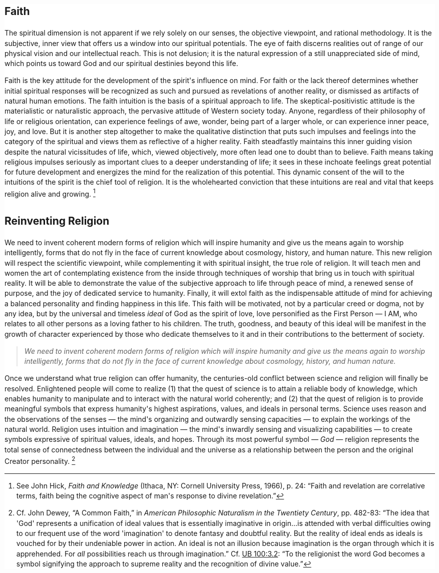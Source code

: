 ## Faith

The spiritual dimension is not apparent if we rely solely on our senses, the objective viewpoint, and rational methodology. It is the subjective, inner view that offers us a window into our spiritual potentials. The eye of faith discerns realities out of range of our physical vision and our intellectual reach. This is not delusion; it is the natural expression of a still unappreciated side of mind, which points us toward God and our spiritual destinies beyond this life.

Faith is the key attitude for the development of the spirit's influence on mind. For faith or the lack thereof determines whether initial spiritual responses will be recognized as such and pursued as revelations of another reality, or dismissed as artifacts of natural human emotions. The faith intuition is the basis of a spiritual approach to life. The skeptical-positivistic attitude is the materialistic or naturalistic approach, the pervasive attitude of Western society today. Anyone, regardless of their philosophy of life or religious orientation, can experience feelings of awe, wonder, being part of a larger whole, or can experience inner peace, joy, and love. But it is another step altogether to make the qualitative distinction that puts such impulses and feelings into the category of the spiritual and views them as reflective of a higher reality. Faith steadfastly maintains this inner guiding vision despite the natural vicissitudes of life, which, viewed objectively, more often lead one to doubt than to believe. Faith means taking religious impulses seriously as important clues to a deeper understanding of life; it sees in these inchoate feelings great potential for future development and energizes the mind for the realization of this potential. This dynamic consent of the will to the intuitions of the spirit is the chief tool of religion. It is the wholehearted conviction that these intuitions are real and vital that keeps religion alive and growing. [^6]

## Reinventing Religion

We need to invent coherent modern forms of religion which will inspire humanity and give us the means again to worship intelligently, forms that do not fly in the face of current knowledge about cosmology, history, and human nature. This new religion will respect the scientific viewpoint, while complementing it with spiritual insight, the true role of religion. It will teach men and women the art of contemplating existence from the inside through techniques of worship that bring us in touch with spiritual reality. It will be able to demonstrate the value of the subjective approach to life through peace of mind, a renewed sense of purpose, and the joy of dedicated service to humanity. Finally, it will extol faith as the indispensable attitude of mind for achieving a balanced personality and finding happiness in this life. This faith will be motivated, not by a particular creed or dogma, not by any idea, but by the universal and timeless _ideal_ of God as the spirit of love, love personified as the First Person — I AM, who relates to all other persons as a loving father to his children. The truth, goodness, and beauty of this ideal will be manifest in the growth of character experienced by those who dedicate themselves to it and in their contributions to the betterment of society.

> _We need to invent coherent modern forms of religion which will inspire humanity and give us the means again to worship intelligently, forms that do not fly in the face of current knowledge about cosmology, history, and human nature._

Once we understand what true religion can offer humanity, the centuries-old conflict between science and religion will finally be resolved. Enlightened people will come to realize (1) that the quest of science is to attain a reliable body of knowledge, which enables humanity to manipulate and to interact with the natural world coherently; and (2) that the quest of religion is to provide meaningful symbols that express humanity's highest aspirations, values, and ideals in personal terms. Science uses reason and the observations of the senses — the mind's organizing and outwardly sensing capacities — to explain the workings of the natural world. Religion uses intuition and imagination — the mind's inwardly sensing and visualizing capabilities — to create symbols expressive of spiritual values, ideals, and hopes. Through its most powerful symbol — _God_ — religion represents the total sense of connectedness between the individual and the universe as a relationship between the person and the original Creator personality. [^7]


[^1]: For example, see S. Radhakrishnan, _Recovery of Faith_ (London: Allen & Unwin, 1956), p. 110: “All religions are founded on the personal experience of the seers who become directly aware of an Infinite Spiritual Presence beyond and within the range of the world of change and succession. The personal experience of union with Absolute Reality or God has been a common and continuous feature of all the faiths of mankind.“ See also, Radhakrishnan, _Occasional Speeches and Writings_: May 1962-May 1964 (New Delhi: Ministry of Information and Broadcasting, 1965), p. 392: ”Religion is a transforming experience. It is not a theory of God. It is spiritual consciousness...[Religion is] the art of self-discovery and contact with the Divine."
[^2]: The psychiatric establishment has begun to realize that it cannot simply ignore genuine spiritual needs and that they must be recognized as such. See David Lukoff, Ph. D., Francis Lu, M.D., and Robert Turner, M.D., who recommend rewriting parts of the _Diagnostic and Statistical Manual of Mental Disorders_ (DSM-IV) to reflect a greater appreciation of religion and spirituality: “Toward a More Culturally Sensitive DSM-IV: Psychoreligious and Psychospiritual Problems,” _The Journal of Nervous and Mental Disease_ 180, No. 11 (1992): 673-682. On p. 673 , they state; “The religious and spiritual dimensions of culture are among the most important factors that structure human experience, beliefs, values, behavior, and illness patterns.... Yet psychiatry, in its diagnostic classification systems as well as its theory, research, and practice, has tended to either ignore or pathologize the religious and spiritual dimensions of life.” Further on p. 674: “These negative views of religion and spirituality are not warranted in light of recent studies showing no association between religiosity and psychopathology in the nonpatient population. In fact, a meta-analysis of religiosity and mental health found them to be positively related.”
[^3]: See <a id="a167_10"></a>[UB 102:6.5](/en/The_Urantia_Book/102#p6_5): “Convictions about God may be arrived at through wise reasoning, but the individual becomes God-knowing only by faith, through personal experience.....The God-knowing soul dares to say, 'I know,' even when this knowledge of God is questioned by the unbeliever who denies such certitude because it is not wholly supported by intellectual logic.” See also, S. Kierkegaard, _Concluding Unscientific Postscript in A Kierkegaard Anthology_, edited by R. Bretall (Princeton UP, 1946), p. 207: “Christianity proposes to endow the individual with an eternal happiness, a good which is not distributed wholesale, but only to one individual at a time....[Christianity] desires that the subject should be infinitely concerned about himself. It is subjectivity that Christianity is concerned with, and it is only in subjectivity that truth exists.”
[^4]: This is not to ignore the mystical/contemplative strain of Christian thought, epitomized by such noteworthy individuals as Theresa of Avila, John of the Cross, and in our own century Thomas Merton; it is only to suggest that such direct experience of the Divine was considered rare and not part of the mainstream of Western Christianity. By contrast, in the Eastern Orthodox tradition, the contemplative approach had a much more prominent role; see Byron Belitsos, [“Eastern Orthodoxy and _The Urantia Book_,”](/en/article/Byron_Belitsos/Eastern_Orthodoxy_and_UB) _Spiritual Fellowship Journal_ 5, No. 1 (Spring 1995): pp. 7-14.
[^5]: Cf. Etienne Gilson, _God and Philosophy_ (New Haven: Yale University Press, 1941), p. 22: "By far the hardest problem for philosophy and for science is to account for the existence of human wills in the world without ascribing to the first principle either a will or something which, because it virtually contains will, is actually superior to it.
[^6]: See John Hick, _Faith and Knowledge_ (Ithaca, NY: Cornell University Press, 1966), p. 24: “Faith and revelation are correlative terms, faith being the cognitive aspect of man's response to divine revelation.”
[^7]: Cf. John Dewey, “A Common Faith,” in _American Philosophic Naturalism in the Twentiety Century_, pp. 482-83: “The idea that 'God' represents a unification of ideal values that is essentially imaginative in origin...is attended with verbal difficulties owing to our frequent use of the word 'imagination' to denote fantasy and doubtful reality. But the reality of ideal ends as ideals is vouched for by their undeniable power in action. An ideal is not an illusion because imagination is the organ through which it is apprehended. For _all_ possibilities reach us through imagination.” Cf. <a id="a176_595"></a>[UB 100:3.2](/en/The_Urantia_Book/100#p3_2): “To the religionist the word God becomes a symbol signifying the approach to supreme reality and the recognition of divine value.”